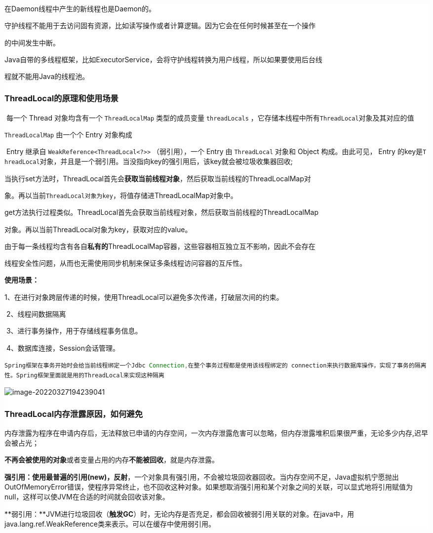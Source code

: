 在Daemon线程中产生的新线程也是Daemon的。

守护线程不能用于去访问固有资源，比如读写操作或者计算逻辑。因为它会在任何时候甚至在一个操作

的中间发生中断。

Java自带的多线程框架，比如ExecutorService，会将守护线程转换为用户线程，所以如果要使用后台线

程就不能用Java的线程池。



### **ThreadLocal的原理和使用场景**

​          每一个 Thread 对象均含有一个 `ThreadLocalMap` 类型的成员变量 `threadLocals` ，它存储本线程中所有`ThreadLocal`对象及其对应的值

  `ThreadLocalMap` 由一个个 Entry 对象构成

​        Entry 继承自 `WeakReference<ThreadLocal<?>>` （弱引用），一个 Entry 由 `ThreadLocal` 对象和 Object 构成。由此可见， Entry 的key是`ThreadLocal`对象，并且是一个弱引用。当没指向key的强引用后，该key就会被垃圾收集器回收;

​        当执行set方法时，ThreadLocal首先会**获取当前线程对象**，然后获取当前线程的ThreadLocalMap对

象。再以当前`ThreadLocal对象为key`，将值存储进ThreadLocalMap对象中。

​        get方法执行过程类似。ThreadLocal首先会获取当前线程对象，然后获取当前线程的ThreadLocalMap

对象。再以当前ThreadLocal对象为key，获取对应的value。

​        由于每一条线程均含有各自**私有的**ThreadLocalMap容器，这些容器相互独立互不影响，因此不会存在

线程安全性问题，从而也无需使用同步机制来保证多条线程访问容器的互斥性。

**使用场景：**

​    1、在进行对象跨层传递的时候，使用ThreadLocal可以避免多次传递，打破层次间的约束。

​    2、线程间数据隔离

​    3、进行事务操作，用于存储线程事务信息。

​    4、数据库连接，Session会话管理。

```JAVA
Spring框架在事务开始时会给当前线程绑定一个Jdbc Connection,在整个事务过程都是使用该线程绑定的 connection来执行数据库操作，实现了事务的隔离性。Spring框架里面就是用的ThreadLocal来实现这种隔离
```

 ![image-20220327194239041](https://img.yishenlaoban.top/image_my/2346254-20220327194239916-473161432.png) 



### **ThreadLocal内存泄露原因，如何避免**

​         内存泄露为程序在申请内存后，无法释放已申请的内存空间，一次内存泄露危害可以忽略，但内存泄露堆积后果很严重，无论多少内存,迟早会被占光；

**不再会被使用的对象**或者变量占用的内存**不能被回收**，就是内存泄露。

​     **强引用：**使用最普遍的**引用(new)，反射**，一个对象具有强引用，不会被垃圾回收器回收。当内存空间不足，Java虚拟机宁愿抛出OutOfMemoryError错误，使程序异常终止，也不回收这种对象。如果想取消强引用和某个对象之间的关联，可以显式地将引用赋值为null，这样可以使JVM在合适的时间就会回收该对象。

​    **弱引用：**JVM进行垃圾回收（**触发GC**）时，无论内存是否充足，都会回收被弱引用关联的对象。在java中，用java.lang.ref.WeakReference类来表示。可以在缓存中使用弱引用。
